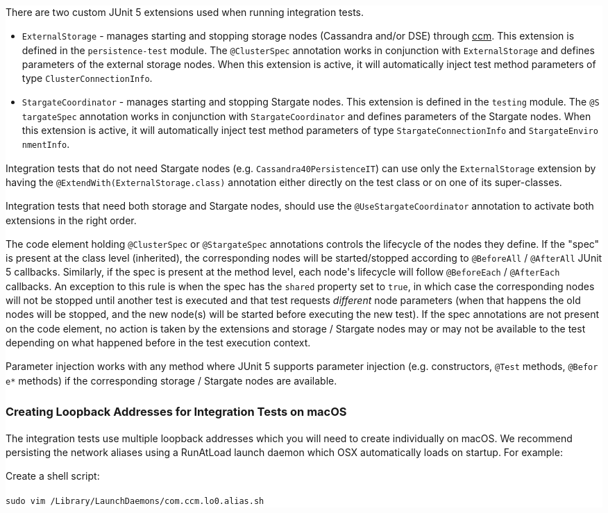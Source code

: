 There are two custom JUnit 5 extensions used when running integration tests.

* `ExternalStorage` - manages starting and stopping storage nodes (Cassandra and/or DSE) through
  [ccm]((https://github.com/riptano/ccm)).
  This extension is defined in the `persistence-test` module.
  The `@ClusterSpec` annotation works in conjunction with `ExternalStorage` and defines parameters
  of the external storage nodes.
  When this extension is active, it will automatically inject test method parameters of type
  `ClusterConnectionInfo`.

* `StargateCoordinator` - manages starting and stopping Stargate nodes.
  This extension is defined in the `testing` module.
  The `@StargateSpec` annotation works in conjunction with `StargateCoordinator` and defines parameters
  of the Stargate nodes.
  When this extension is active, it will automatically inject test method parameters of type
  `StargateConnectionInfo` and `StargateEnvironmentInfo`.

Integration tests that do not need Stargate nodes (e.g. `Cassandra40PersistenceIT`) can use only
the `ExternalStorage` extension by having the `@ExtendWith(ExternalStorage.class)` annotation
either directly on the test class or on one of its super-classes.

Integration tests that need both storage and Stargate nodes, should use the `@UseStargateCoordinator`
annotation to activate both extensions in the right order.

The code element holding `@ClusterSpec` or `@StargateSpec` annotations controls the lifecycle of
the nodes they define. If the "spec" is present at the class level (inherited), the corresponding 
nodes will be started/stopped according to `@BeforeAll` / `@AfterAll` JUnit 5 callbacks. Similarly,
if the spec is present at the method level, each node's lifecycle will follow `@BeforeEach` /
`@AfterEach` callbacks. An exception to this rule is when the spec has the `shared` property set 
to `true`, in which case the corresponding nodes will not be stopped until another test is executed
and that test requests _different_ node parameters (when that happens the old nodes will be stopped,
and the new node(s) will be started before executing the new test). If the spec annotations are not
present on the code element, no action is taken by the extensions and storage / Stargate nodes 
may or may not be available to the test depending on what happened before in the test execution
context.

Parameter injection works with any method where JUnit 5 supports parameter injection
(e.g. constructors, `@Test` methods, `@Before*` methods) if the corresponding storage / Stargate
nodes are available.

### <a name="loopback-addresses"></a> Creating Loopback Addresses for Integration Tests on macOS

The integration tests use multiple loopback addresses which you will need to create individually on macOS. 
We recommend persisting the network aliases using a RunAtLoad launch daemon which OSX automatically loads 
on startup. For example:

Create a shell script:
```
sudo vim /Library/LaunchDaemons/com.ccm.lo0.alias.sh
```
